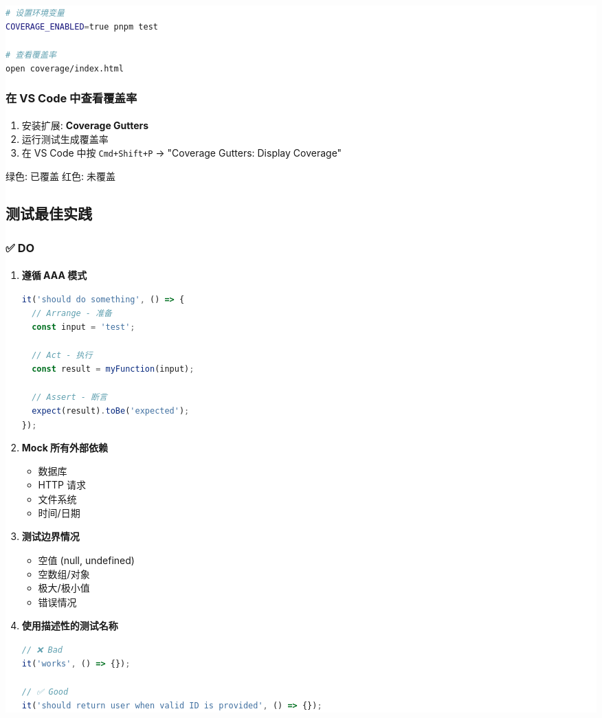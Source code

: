 ```bash
# 设置环境变量
COVERAGE_ENABLED=true pnpm test

# 查看覆盖率
open coverage/index.html
```

### 在 VS Code 中查看覆盖率

1. 安装扩展: **Coverage Gutters**
2. 运行测试生成覆盖率
3. 在 VS Code 中按 `Cmd+Shift+P` → "Coverage Gutters: Display Coverage"

绿色: 已覆盖
红色: 未覆盖

## 测试最佳实践

### ✅ DO

1. **遵循 AAA 模式**
   ```typescript
   it('should do something', () => {
     // Arrange - 准备
     const input = 'test';

     // Act - 执行
     const result = myFunction(input);

     // Assert - 断言
     expect(result).toBe('expected');
   });
   ```

2. **Mock 所有外部依赖**
   - 数据库
   - HTTP 请求
   - 文件系统
   - 时间/日期

3. **测试边界情况**
   - 空值 (null, undefined)
   - 空数组/对象
   - 极大/极小值
   - 错误情况

4. **使用描述性的测试名称**
   ```typescript
   // ❌ Bad
   it('works', () => {});

   // ✅ Good
   it('should return user when valid ID is provided', () => {});
   ```
